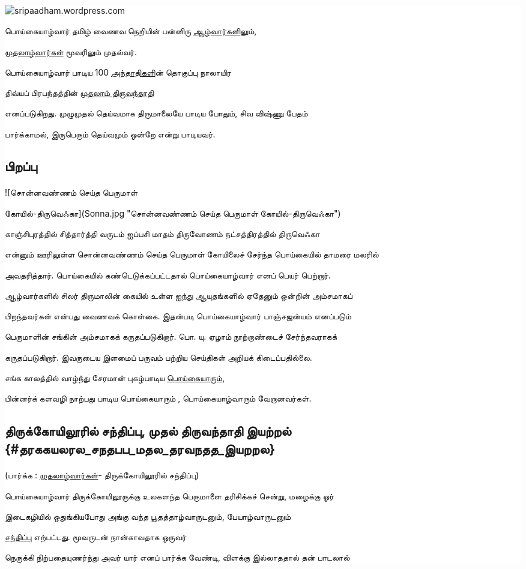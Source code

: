 ![sripaadham.wordpress.com](Pogai.jpg "sripaadham.wordpress.com")

பொய்கையாழ்வார் தமிழ் வைணவ நெறியின் பன்னிரு [ஆழ்வார்கள](ஆழ்வார்கள் "wikilink")ிலும்,

[முதலாழ்வார்கள்](முதலாழ்வார்கள் "wikilink") மூவரிலும் முதல்வர்.



பொய்கையாழ்வார் பாடிய 100 [அந்தாதிகள](அந்தாதி "wikilink")ின் தொகுப்பு நாலாயிர

திவ்யப் பிரபந்தத்தின் [முதலாம் திருவந்தாதி](முதலாம்_திருவந்தாதி "wikilink")

எனப்படுகிறது. முழுமுதல் தெய்வமாக திருமாலையே பாடிய போதும், சிவ விஷ்ணு பேதம்

பார்க்காமல், இருபெரும் தெய்வமும் ஒன்றே என்று பாடியவர்.



## பிறப்பு



![சொன்னவண்ணம் செய்த பெருமாள்

கோயில்-திருவெஃகா](Sonna.jpg "சொன்னவண்ணம் செய்த பெருமாள் கோயில்-திருவெஃகா")

காஞ்சிபுரத்தில் சித்தார்த்தி வருடம் ஐப்பசி மாதம் திருவோணம் நட்சத்திரத்தில் திருவெஃகா

என்னும் ஊரிலுள்ள சொன்னவண்ணம் செய்த பெருமாள் கோயிலைச் சேர்ந்த பொய்கையில் தாமரை மலரில்

அவதரித்தார். பொய்கையில் கண்டெடுக்கப்பட்டதால் பொய்கையாழ்வார் எனப் பெயர் பெற்றார்.

ஆழ்வார்களில் சிலர் திருமாலின் கையில் உள்ள ஐந்து ஆயுதங்களில் ஏதேனும் ஒன்றின் அம்சமாகப்

பிறந்தவர்கள் என்பது வைணவக் கொள்கை. இதன்படி பொய்கையாழ்வார் பாஞ்சஜன்யம் எனப்படும்

பெருமாளின் சங்கின் அம்சமாகக் கருதப்படுகிறார். பொ. யு. ஏழாம் நூற்றாண்டைச் சேர்ந்தவராகக்

கருதப்படுகிறார். இவருடைய இளமைப் பருவம் பற்றிய செய்திகள் அறியக் கிடைப்பதில்லை.



சங்க காலத்தில் வாழ்ந்து சேரமான் புகழ்பாடிய [பொய்கையாரும்](பொய்கையார் "wikilink"),

பின்னர்க் களவழி நாற்பது பாடிய பொய்கையாரும் , பொய்கையாழ்வாரும் வேறானவர்கள்.



## திருக்கோயிலூரில் சந்திப்பு, முதல் திருவந்தாதி இயற்றல் {#தரககயலரல_சநதபப_மதல_தரவநதத_இயறறல}



(பார்க்க : [முதலாழ்வார்கள்](முதலாழ்வார்கள் "wikilink")- திருக்கோயிலூரில் சந்திப்பு)



பொய்கையாழ்வார் திருக்கோயிலூருக்கு உலகளந்த பெருமாளை தரிசிக்கச் சென்று, மழைக்கு ஓர்

இடைகழியில் ஒதுங்கியபோது அங்கு வந்த பூதத்தாழ்வாருடனும், பேயாழ்வாருடனும்

[சந்திப்பு](முதலாழ்வார்கள் "wikilink") எற்பட்டது. மூவருடன் நான்காவதாக ஒருவர்

நெருக்கி நிற்பதையுணர்ந்து அவர் யார் எனப் பார்க்க வேண்டி, விளக்கு இல்லாததால் தன் பாடலால்
